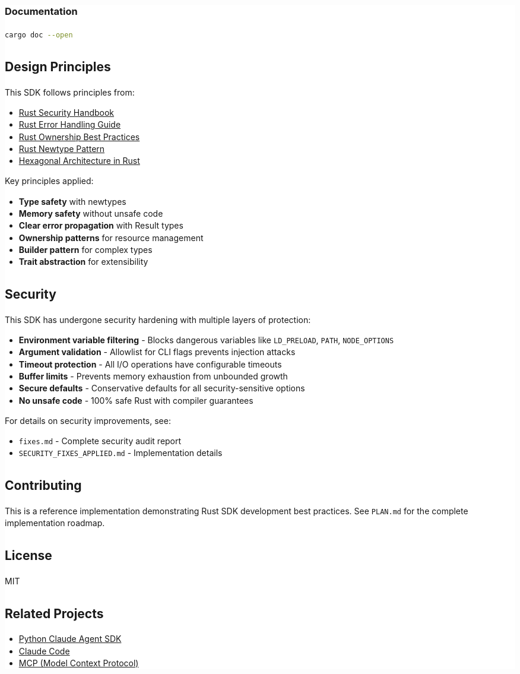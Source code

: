 ### Documentation

```bash
cargo doc --open
```

## Design Principles

This SDK follows principles from:
- [Rust Security Handbook](https://github.com/yevh/rust-security-handbook)
- [Rust Error Handling Guide](https://www.howtocodeit.com/articles/the-definitive-guide-to-rust-error-handling)
- [Rust Ownership Best Practices](https://www.howtocodeit.com/articles/rust-ownership-explained-merging-linked-lists)
- [Rust Newtype Pattern](https://www.howtocodeit.com/articles/ultimate-guide-rust-newtypes)
- [Hexagonal Architecture in Rust](https://www.howtocodeit.com/articles/master-hexagonal-architecture-rust)

Key principles applied:
- **Type safety** with newtypes
- **Memory safety** without unsafe code
- **Clear error propagation** with Result types
- **Ownership patterns** for resource management
- **Builder pattern** for complex types
- **Trait abstraction** for extensibility

## Security

This SDK has undergone security hardening with multiple layers of protection:

- **Environment variable filtering** - Blocks dangerous variables like `LD_PRELOAD`, `PATH`, `NODE_OPTIONS`
- **Argument validation** - Allowlist for CLI flags prevents injection attacks
- **Timeout protection** - All I/O operations have configurable timeouts
- **Buffer limits** - Prevents memory exhaustion from unbounded growth
- **Secure defaults** - Conservative defaults for all security-sensitive options
- **No unsafe code** - 100% safe Rust with compiler guarantees

For details on security improvements, see:
- `fixes.md` - Complete security audit report
- `SECURITY_FIXES_APPLIED.md` - Implementation details

## Contributing

This is a reference implementation demonstrating Rust SDK development best practices. See `PLAN.md` for the complete implementation roadmap.

## License

MIT

## Related Projects

- [Python Claude Agent SDK](https://github.com/anthropics/claude-agent-sdk-python)
- [Claude Code](https://github.com/anthropics/claude-code)
- [MCP (Model Context Protocol)](https://github.com/anthropics/mcp)

